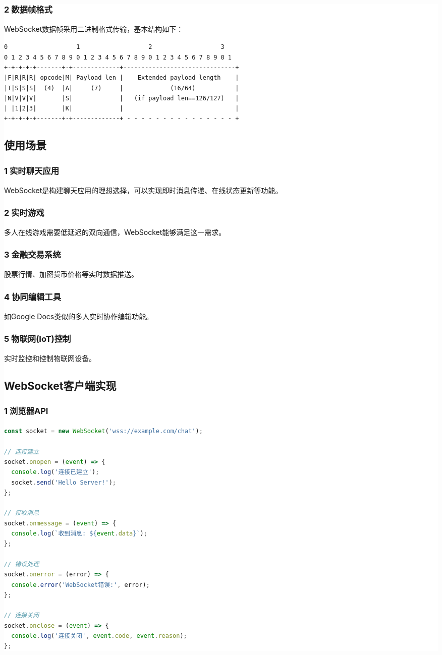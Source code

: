 ### 2 数据帧格式

WebSocket数据帧采用二进制格式传输，基本结构如下：

```
0                   1                   2                   3
0 1 2 3 4 5 6 7 8 9 0 1 2 3 4 5 6 7 8 9 0 1 2 3 4 5 6 7 8 9 0 1
+-+-+-+-+-------+-+-------------+-------------------------------+
|F|R|R|R| opcode|M| Payload len |    Extended payload length    |
|I|S|S|S|  (4)  |A|     (7)     |             (16/64)           |
|N|V|V|V|       |S|             |   (if payload len==126/127)   |
| |1|2|3|       |K|             |                               |
+-+-+-+-+-------+-+-------------+ - - - - - - - - - - - - - - - +
```

## 使用场景

### 1 实时聊天应用

WebSocket是构建聊天应用的理想选择，可以实现即时消息传递、在线状态更新等功能。

### 2 实时游戏

多人在线游戏需要低延迟的双向通信，WebSocket能够满足这一需求。

### 3 金融交易系统

股票行情、加密货币价格等实时数据推送。

### 4 协同编辑工具

如Google Docs类似的多人实时协作编辑功能。

### 5 物联网(IoT)控制

实时监控和控制物联网设备。

## WebSocket客户端实现

### 1 浏览器API

```javascript
const socket = new WebSocket('wss://example.com/chat');

// 连接建立
socket.onopen = (event) => {
  console.log('连接已建立');
  socket.send('Hello Server!');
};

// 接收消息
socket.onmessage = (event) => {
  console.log(`收到消息: ${event.data}`);
};

// 错误处理
socket.onerror = (error) => {
  console.error('WebSocket错误:', error);
};

// 连接关闭
socket.onclose = (event) => {
  console.log('连接关闭', event.code, event.reason);
};
```